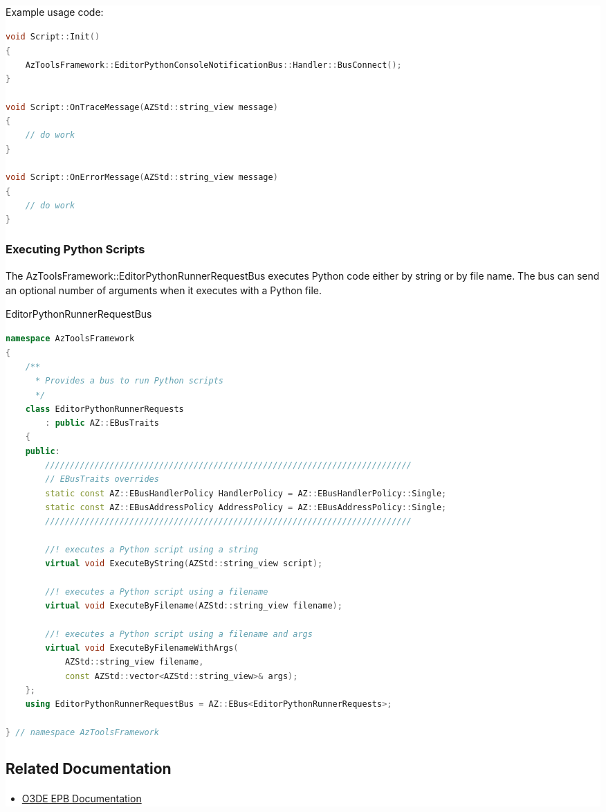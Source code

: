 Example usage code:

```c++
void Script::Init()
{
    AzToolsFramework::EditorPythonConsoleNotificationBus::Handler::BusConnect();
}
 
void Script::OnTraceMessage(AZStd::string_view message)
{
    // do work
}
 
void Script::OnErrorMessage(AZStd::string_view message)
{
    // do work
}
```

### Executing Python Scripts
The AzToolsFramework::EditorPythonRunnerRequestBus executes Python code either by string or by file name. The bus can send an optional number of arguments when it executes with a Python file.

EditorPythonRunnerRequestBus
```c++
namespace AzToolsFramework
{
    /**
      * Provides a bus to run Python scripts
      */
    class EditorPythonRunnerRequests
        : public AZ::EBusTraits
    {
    public:
        //////////////////////////////////////////////////////////////////////////
        // EBusTraits overrides
        static const AZ::EBusHandlerPolicy HandlerPolicy = AZ::EBusHandlerPolicy::Single;
        static const AZ::EBusAddressPolicy AddressPolicy = AZ::EBusAddressPolicy::Single;
        //////////////////////////////////////////////////////////////////////////
  
        //! executes a Python script using a string
        virtual void ExecuteByString(AZStd::string_view script);
  
        //! executes a Python script using a filename
        virtual void ExecuteByFilename(AZStd::string_view filename);
  
        //! executes a Python script using a filename and args
        virtual void ExecuteByFilenameWithArgs(
            AZStd::string_view filename,
            const AZStd::vector<AZStd::string_view>& args);
    };
    using EditorPythonRunnerRequestBus = AZ::EBus<EditorPythonRunnerRequests>;
  
} // namespace AzToolsFramework
```

## Related  Documentation
* [O3DE EPB Documentation](https://o3de.org/docs/user-guide/gems/reference/script/python/editor-python-bindings/)